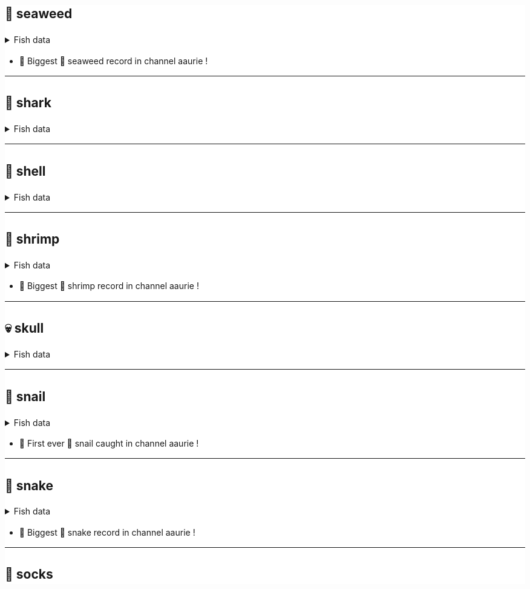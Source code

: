 ## 🌿 seaweed

<details><summary>Fish data</summary></details>


*  🥇 Biggest 🌿 seaweed record in channel aaurie !

---------------

## 🦈 shark

<details><summary>Fish data</summary></details>

---------------

## 🐚 shell

<details><summary>Fish data</summary></details>

---------------

## 🦐 shrimp

<details><summary>Fish data</summary></details>


*  🥇 Biggest 🦐 shrimp record in channel aaurie !

---------------

## 💀 skull

<details><summary>Fish data</summary></details>

---------------

## 🐌 snail

<details><summary>Fish data</summary></details>


*  🥇 First ever 🐌 snail caught in channel aaurie !

---------------

## 🐍 snake

<details><summary>Fish data</summary></details>


*  🥇 Biggest 🐍 snake record in channel aaurie !

---------------

## 🧦 socks
